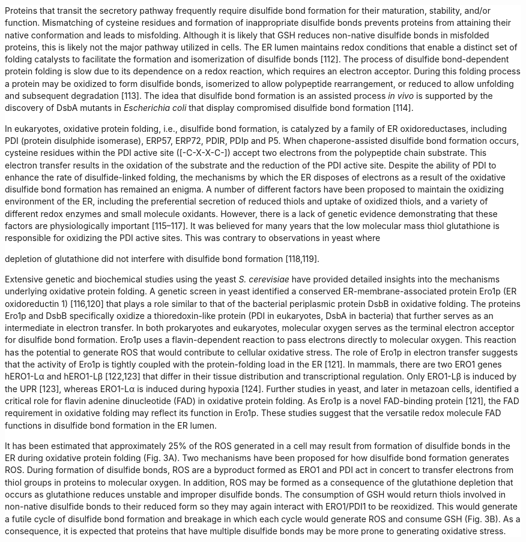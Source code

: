 Proteins that transit the secretory pathway frequently require disulfide bond formation for their maturation, stability, and/or function. Mismatching of cysteine residues and formation of inappropriate disulfide bonds prevents proteins from attaining their native conformation and leads to misfolding. Although it is likely that GSH reduces non-native disulfide bonds in misfolded proteins, this is likely not the major pathway utilized in cells. The ER lumen maintains redox conditions that enable a distinct set of folding catalysts to facilitate the formation and isomerization of disulfide bonds [112]. The process of disulfide bond-dependent protein folding is slow due to its dependence on a redox reaction, which requires an electron acceptor. During this folding process a protein may be oxidized to form disulfide bonds, isomerized to allow polypeptide rearrangement, or reduced to allow unfolding and subsequent degradation [113]. The idea that disulfide bond formation is an assisted process *in vivo* is supported by the discovery of DsbA mutants in *Escherichia coli* that display compromised disulfide bond formation [114].

In eukaryotes, oxidative protein folding, i.e., disulfide bond formation, is catalyzed by a family of ER oxidoreductases, including PDI (protein disulphide isomerase), ERP57, ERP72, PDIR, PDIp and P5. When chaperone-assisted disulfide bond formation occurs, cysteine residues within the PDI active site \([-C-X-X-C-]\) accept two electrons from the polypeptide chain substrate. This electron transfer results in the oxidation of the substrate and the reduction of the PDI active site. Despite the ability of PDI to enhance the rate of disulfide-linked folding, the mechanisms by which the ER disposes of electrons as a result of the oxidative disulfide bond formation has remained an enigma. A number of different factors have been proposed to maintain the oxidizing environment of the ER, including the preferential secretion of reduced thiols and uptake of oxidized thiols, and a variety of different redox enzymes and small molecule oxidants. However, there is a lack of genetic evidence demonstrating that these factors are physiologically important [115–117]. It was believed for many years that the low molecular mass thiol glutathione is responsible for oxidizing the PDI active sites. This was contrary to observations in yeast where

depletion of glutathione did not interfere with disulfide bond formation [118,119].

Extensive genetic and biochemical studies using the yeast *S. cerevisiae* have provided detailed insights into the mechanisms underlying oxidative protein folding. A genetic screen in yeast identified a conserved ER-membrane-associated protein Ero1p (ER oxidoreductin 1) [116,120] that plays a role similar to that of the bacterial periplasmic protein DsbB in oxidative folding. The proteins Ero1p and DsbB specifically oxidize a thioredoxin-like protein (PDI in eukaryotes, DsbA in bacteria) that further serves as an intermediate in electron transfer. In both prokaryotes and eukaryotes, molecular oxygen serves as the terminal electron acceptor for disulfide bond formation. Ero1p uses a flavin-dependent reaction to pass electrons directly to molecular oxygen. This reaction has the potential to generate ROS that would contribute to cellular oxidative stress. The role of Ero1p in electron transfer suggests that the activity of Ero1p is tightly coupled with the protein-folding load in the ER [121]. In mammals, there are two ERO1 genes hERO1-Lα and hERO1-Lβ [122,123] that differ in their tissue distribution and transcriptional regulation. Only ERO1-Lβ is induced by the UPR [123], whereas ERO1-Lα is induced during hypoxia [124]. Further studies in yeast, and later in metazoan cells, identified a critical role for flavin adenine dinucleotide (FAD) in oxidative protein folding. As Ero1p is a novel FAD-binding protein [121], the FAD requirement in oxidative folding may reflect its function in Ero1p. These studies suggest that the versatile redox molecule FAD functions in disulfide bond formation in the ER lumen.

It has been estimated that approximately 25% of the ROS generated in a cell may result from formation of disulfide bonds in the ER during oxidative protein folding (Fig. 3A). Two mechanisms have been proposed for how disulfide bond formation generates ROS. During formation of disulfide bonds, ROS are a byproduct formed as ERO1 and PDI act in concert to transfer electrons from thiol groups in proteins to molecular oxygen. In addition, ROS may be formed as a consequence of the glutathione depletion that occurs as glutathione reduces unstable and improper disulfide bonds. The consumption of GSH would return thiols involved in non-native disulfide bonds to their reduced form so they may again interact with ERO1/PDI1 to be reoxidized. This would generate a futile cycle of disulfide bond formation and breakage in which each cycle would generate ROS and consume GSH (Fig. 3B). As a consequence, it is expected that proteins that have multiple disulfide bonds may be more prone to generating oxidative stress.
